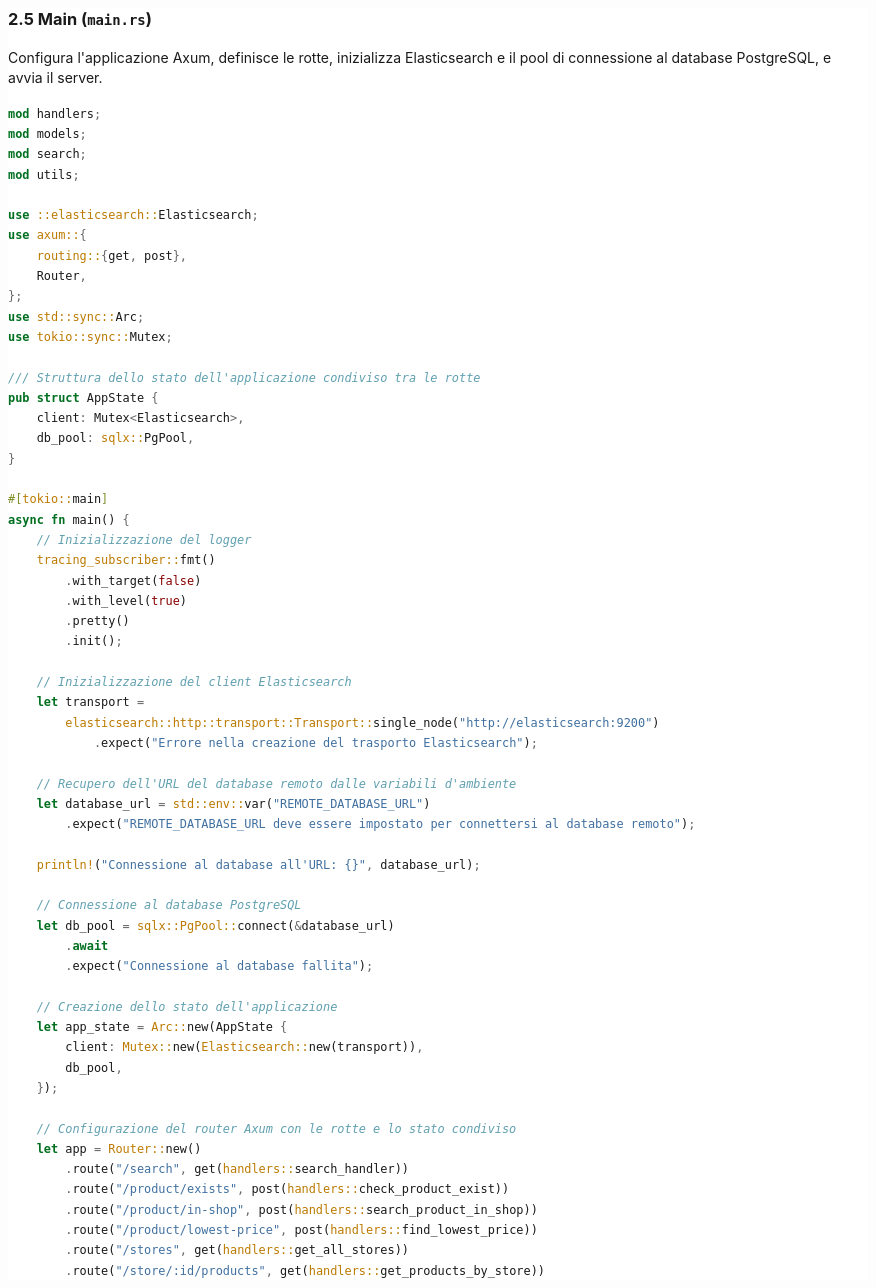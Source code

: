 ### **2.5 Main (`main.rs`)**

Configura l'applicazione Axum, definisce le rotte, inizializza Elasticsearch e il pool di connessione al database PostgreSQL, e avvia il server.

```rust
mod handlers;
mod models;
mod search;
mod utils;

use ::elasticsearch::Elasticsearch;
use axum::{
    routing::{get, post},
    Router,
};
use std::sync::Arc;
use tokio::sync::Mutex;

/// Struttura dello stato dell'applicazione condiviso tra le rotte
pub struct AppState {
    client: Mutex<Elasticsearch>,
    db_pool: sqlx::PgPool,
}

#[tokio::main]
async fn main() {
    // Inizializzazione del logger
    tracing_subscriber::fmt()
        .with_target(false)
        .with_level(true)
        .pretty()
        .init();

    // Inizializzazione del client Elasticsearch
    let transport =
        elasticsearch::http::transport::Transport::single_node("http://elasticsearch:9200")
            .expect("Errore nella creazione del trasporto Elasticsearch");
    
    // Recupero dell'URL del database remoto dalle variabili d'ambiente
    let database_url = std::env::var("REMOTE_DATABASE_URL")
        .expect("REMOTE_DATABASE_URL deve essere impostato per connettersi al database remoto");
        
    println!("Connessione al database all'URL: {}", database_url);

    // Connessione al database PostgreSQL
    let db_pool = sqlx::PgPool::connect(&database_url)
        .await
        .expect("Connessione al database fallita");
    
    // Creazione dello stato dell'applicazione
    let app_state = Arc::new(AppState {
        client: Mutex::new(Elasticsearch::new(transport)),
        db_pool,
    });

    // Configurazione del router Axum con le rotte e lo stato condiviso
    let app = Router::new()
        .route("/search", get(handlers::search_handler))
        .route("/product/exists", post(handlers::check_product_exist))
        .route("/product/in-shop", post(handlers::search_product_in_shop))
        .route("/product/lowest-price", post(handlers::find_lowest_price))
        .route("/stores", get(handlers::get_all_stores))
        .route("/store/:id/products", get(handlers::get_products_by_store))
```